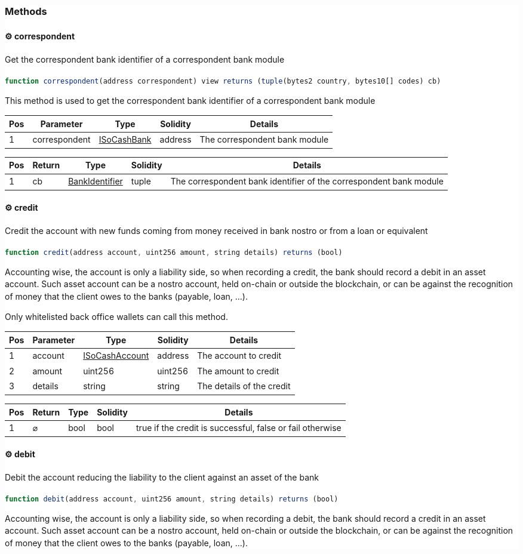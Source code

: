 
### Methods

#### ⚙️ __correspondent__
Get the correspondent bank identifier of a correspondent bank module

```js
function correspondent(address correspondent) view returns (tuple(bytes2 country, bytes10[] codes) cb)
```
This method is used to get the correspondent bank identifier of a correspondent bank module

| Pos | Parameter | Type | Solidity | Details |
| --- | --- | --- | --- | --- |
|1 | correspondent | [ISoCashBank](./api-t-ISoCashBank.md) | address | The correspondent bank module |


| Pos | Return | Type | Solidity | Details |
| --- | --- | --- | --- | --- |
|1 | cb | [BankIdentifier](./api-t-BankIdentifier.md) | tuple | The correspondent bank identifier of the correspondent bank module |


#### ⚙️ __credit__
Credit the account with new funds coming from money received in bank nostro or from a loan or equivalent

```js
function credit(address account, uint256 amount, string details) returns (bool)
```
Accounting wise, the account is only a liability side, so when recording a credit, the bank should record a debit in an asset account. Such asset account can be a nostro account, held on-chain or outside the blockchain, or can be against the recognition of money that the client owes to the banks (payable, loan, ...). 

Only whitelisted back office wallets can call this method.

| Pos | Parameter | Type | Solidity | Details |
| --- | --- | --- | --- | --- |
|1 | account | [ISoCashAccount](./api-t-ISoCashAccount.md) | address | The account to credit |
|2 | amount | uint256 | uint256 | The amount to credit |
|3 | details | string | string | The details of the credit |


| Pos | Return | Type | Solidity | Details |
| --- | --- | --- | --- | --- |
|1 | ⌀ | bool | bool | true if the credit is successful, false or fail otherwise |


#### ⚙️ __debit__
Debit the account reducing the liability to the client against an asset of the bank

```js
function debit(address account, uint256 amount, string details) returns (bool)
```
Accounting wise, the account is only a liability side, so when recording a debit, the bank should record a credit in an asset account. Such asset account can be a nostro account, held on-chain or outside the blockchain, or can be against the recognition of money that the client owes to the banks (payable, loan, ...). 

